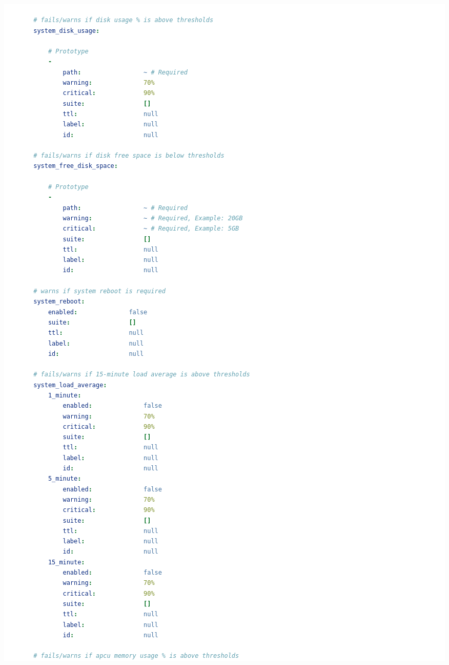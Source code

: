 ```yaml

        # fails/warns if disk usage % is above thresholds
        system_disk_usage:

            # Prototype
            -
                path:                 ~ # Required
                warning:              70%
                critical:             90%
                suite:                []
                ttl:                  null
                label:                null
                id:                   null

        # fails/warns if disk free space is below thresholds
        system_free_disk_space:

            # Prototype
            -
                path:                 ~ # Required
                warning:              ~ # Required, Example: 20GB
                critical:             ~ # Required, Example: 5GB
                suite:                []
                ttl:                  null
                label:                null
                id:                   null

        # warns if system reboot is required
        system_reboot:
            enabled:              false
            suite:                []
            ttl:                  null
            label:                null
            id:                   null

        # fails/warns if 15-minute load average is above thresholds
        system_load_average:
            1_minute:
                enabled:              false
                warning:              70%
                critical:             90%
                suite:                []
                ttl:                  null
                label:                null
                id:                   null
            5_minute:
                enabled:              false
                warning:              70%
                critical:             90%
                suite:                []
                ttl:                  null
                label:                null
                id:                   null
            15_minute:
                enabled:              false
                warning:              70%
                critical:             90%
                suite:                []
                ttl:                  null
                label:                null
                id:                   null

        # fails/warns if apcu memory usage % is above thresholds
```